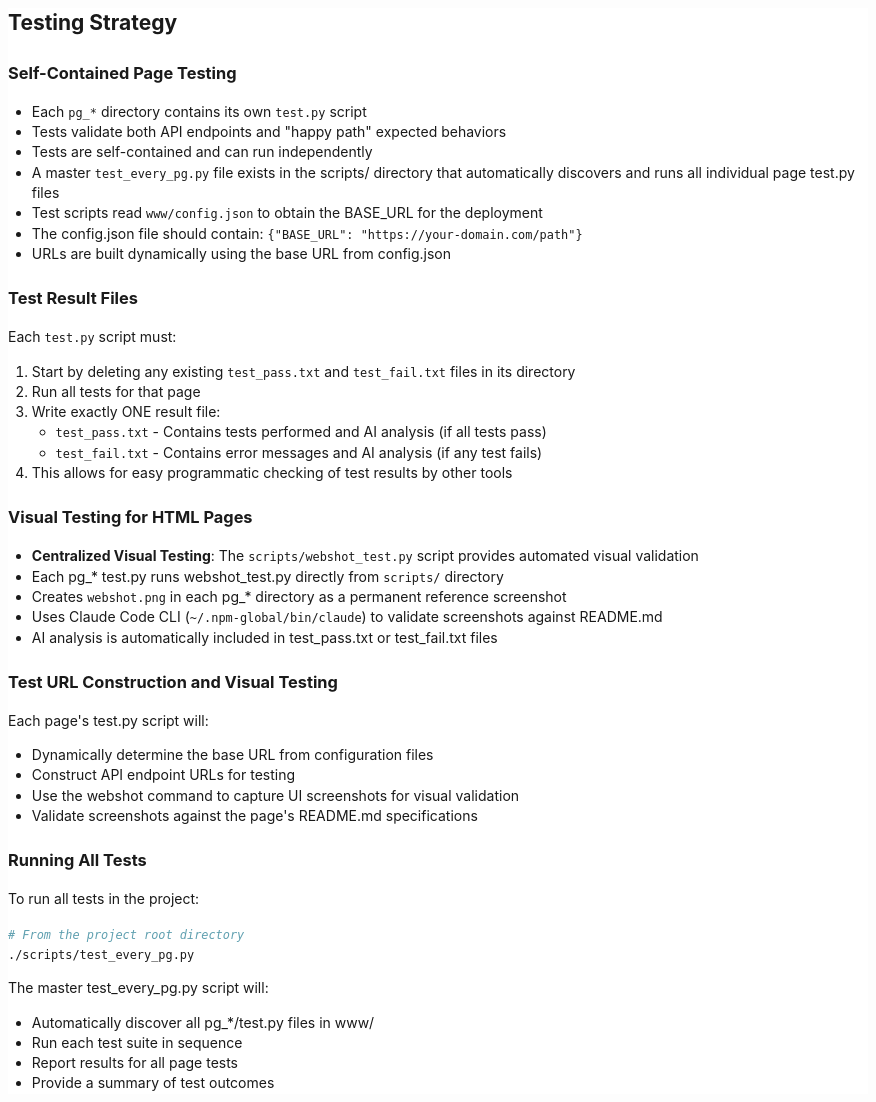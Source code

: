 ## Testing Strategy

### Self-Contained Page Testing
- Each `pg_*` directory contains its own `test.py` script
- Tests validate both API endpoints and "happy path" expected behaviors  
- Tests are self-contained and can run independently
- A master `test_every_pg.py` file exists in the scripts/ directory that automatically discovers and runs all individual page test.py files
- Test scripts read `www/config.json` to obtain the BASE_URL for the deployment
- The config.json file should contain: `{"BASE_URL": "https://your-domain.com/path"}`
- URLs are built dynamically using the base URL from config.json

### Test Result Files
Each `test.py` script must:
1. Start by deleting any existing `test_pass.txt` and `test_fail.txt` files in its directory
2. Run all tests for that page
3. Write exactly ONE result file:
   - `test_pass.txt` - Contains tests performed and AI analysis (if all tests pass)
   - `test_fail.txt` - Contains error messages and AI analysis (if any test fails)
4. This allows for easy programmatic checking of test results by other tools

### Visual Testing for HTML Pages
- **Centralized Visual Testing**: The `scripts/webshot_test.py` script provides automated visual validation
- Each pg_* test.py runs webshot_test.py directly from `scripts/` directory
- Creates `webshot.png` in each pg_* directory as a permanent reference screenshot
- Uses Claude Code CLI (`~/.npm-global/bin/claude`) to validate screenshots against README.md
- AI analysis is automatically included in test_pass.txt or test_fail.txt files

### Test URL Construction and Visual Testing

Each page's test.py script will:
- Dynamically determine the base URL from configuration files
- Construct API endpoint URLs for testing
- Use the webshot command to capture UI screenshots for visual validation
- Validate screenshots against the page's README.md specifications

### Running All Tests

To run all tests in the project:
```bash
# From the project root directory
./scripts/test_every_pg.py
```

The master test_every_pg.py script will:
- Automatically discover all pg_*/test.py files in www/
- Run each test suite in sequence
- Report results for all page tests
- Provide a summary of test outcomes

